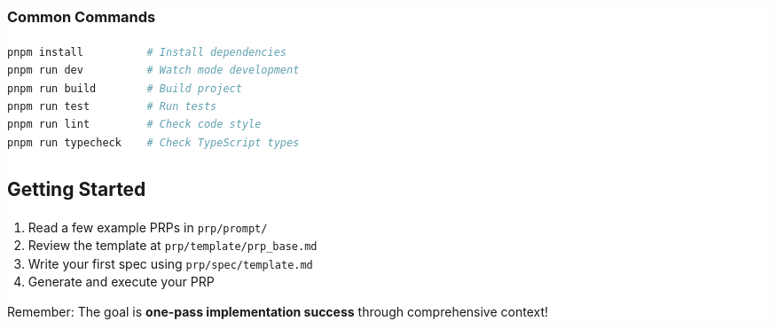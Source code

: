 ### Common Commands
```bash
pnpm install          # Install dependencies
pnpm run dev          # Watch mode development
pnpm run build        # Build project
pnpm run test         # Run tests
pnpm run lint         # Check code style
pnpm run typecheck    # Check TypeScript types
```

## Getting Started

1. Read a few example PRPs in `prp/prompt/`
2. Review the template at `prp/template/prp_base.md`
3. Write your first spec using `prp/spec/template.md`
4. Generate and execute your PRP

Remember: The goal is **one-pass implementation success** through comprehensive context!
